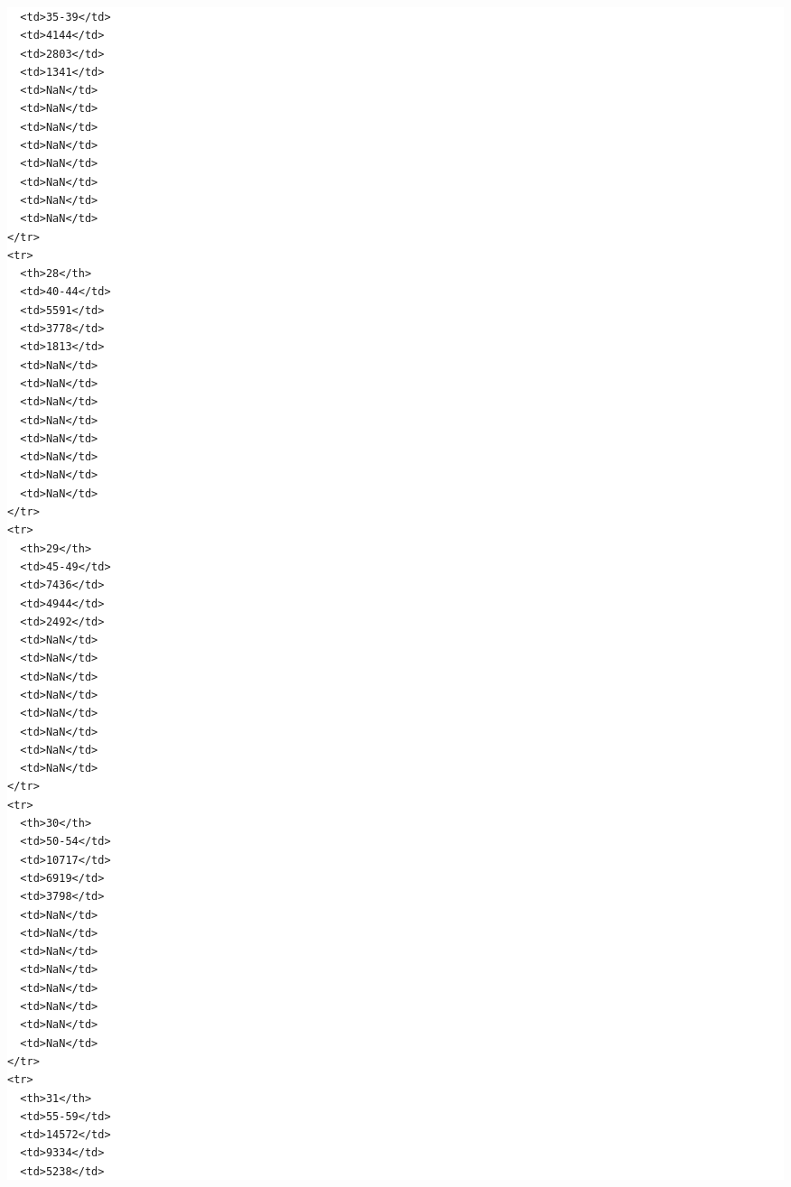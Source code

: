       <td>35-39</td>
      <td>4144</td>
      <td>2803</td>
      <td>1341</td>
      <td>NaN</td>
      <td>NaN</td>
      <td>NaN</td>
      <td>NaN</td>
      <td>NaN</td>
      <td>NaN</td>
      <td>NaN</td>
      <td>NaN</td>
    </tr>
    <tr>
      <th>28</th>
      <td>40-44</td>
      <td>5591</td>
      <td>3778</td>
      <td>1813</td>
      <td>NaN</td>
      <td>NaN</td>
      <td>NaN</td>
      <td>NaN</td>
      <td>NaN</td>
      <td>NaN</td>
      <td>NaN</td>
      <td>NaN</td>
    </tr>
    <tr>
      <th>29</th>
      <td>45-49</td>
      <td>7436</td>
      <td>4944</td>
      <td>2492</td>
      <td>NaN</td>
      <td>NaN</td>
      <td>NaN</td>
      <td>NaN</td>
      <td>NaN</td>
      <td>NaN</td>
      <td>NaN</td>
      <td>NaN</td>
    </tr>
    <tr>
      <th>30</th>
      <td>50-54</td>
      <td>10717</td>
      <td>6919</td>
      <td>3798</td>
      <td>NaN</td>
      <td>NaN</td>
      <td>NaN</td>
      <td>NaN</td>
      <td>NaN</td>
      <td>NaN</td>
      <td>NaN</td>
      <td>NaN</td>
    </tr>
    <tr>
      <th>31</th>
      <td>55-59</td>
      <td>14572</td>
      <td>9334</td>
      <td>5238</td>